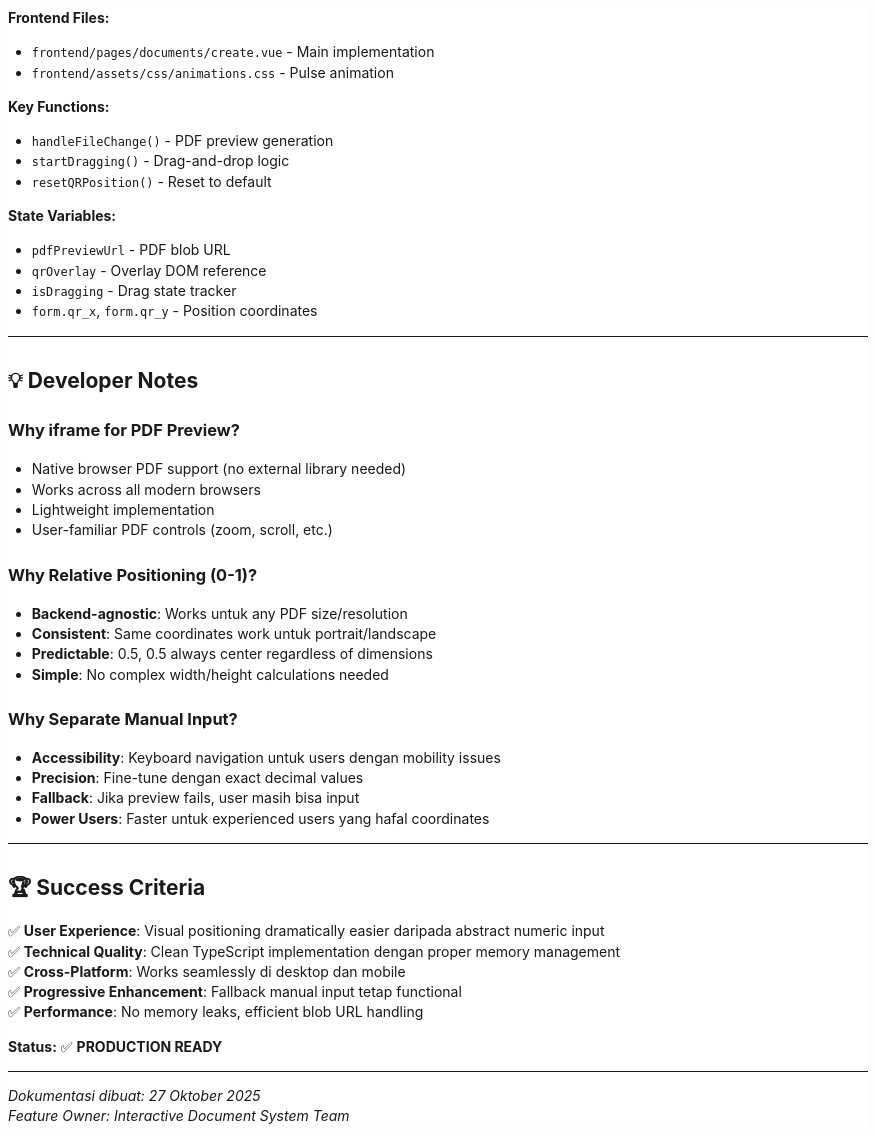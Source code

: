 **Frontend Files:**
- `frontend/pages/documents/create.vue` - Main implementation
- `frontend/assets/css/animations.css` - Pulse animation

**Key Functions:**
- `handleFileChange()` - PDF preview generation
- `startDragging()` - Drag-and-drop logic
- `resetQRPosition()` - Reset to default

**State Variables:**
- `pdfPreviewUrl` - PDF blob URL
- `qrOverlay` - Overlay DOM reference
- `isDragging` - Drag state tracker
- `form.qr_x`, `form.qr_y` - Position coordinates

---

## 💡 Developer Notes

### Why iframe for PDF Preview?
- Native browser PDF support (no external library needed)
- Works across all modern browsers
- Lightweight implementation
- User-familiar PDF controls (zoom, scroll, etc.)

### Why Relative Positioning (0-1)?
- **Backend-agnostic**: Works untuk any PDF size/resolution
- **Consistent**: Same coordinates work untuk portrait/landscape
- **Predictable**: 0.5, 0.5 always center regardless of dimensions
- **Simple**: No complex width/height calculations needed

### Why Separate Manual Input?
- **Accessibility**: Keyboard navigation untuk users dengan mobility issues
- **Precision**: Fine-tune dengan exact decimal values
- **Fallback**: Jika preview fails, user masih bisa input
- **Power Users**: Faster untuk experienced users yang hafal coordinates

---

## 🏆 Success Criteria

✅ **User Experience**: Visual positioning dramatically easier daripada abstract numeric input  
✅ **Technical Quality**: Clean TypeScript implementation dengan proper memory management  
✅ **Cross-Platform**: Works seamlessly di desktop dan mobile  
✅ **Progressive Enhancement**: Fallback manual input tetap functional  
✅ **Performance**: No memory leaks, efficient blob URL handling  

**Status:** ✅ **PRODUCTION READY**

---

*Dokumentasi dibuat: 27 Oktober 2025*  
*Feature Owner: Interactive Document System Team*
